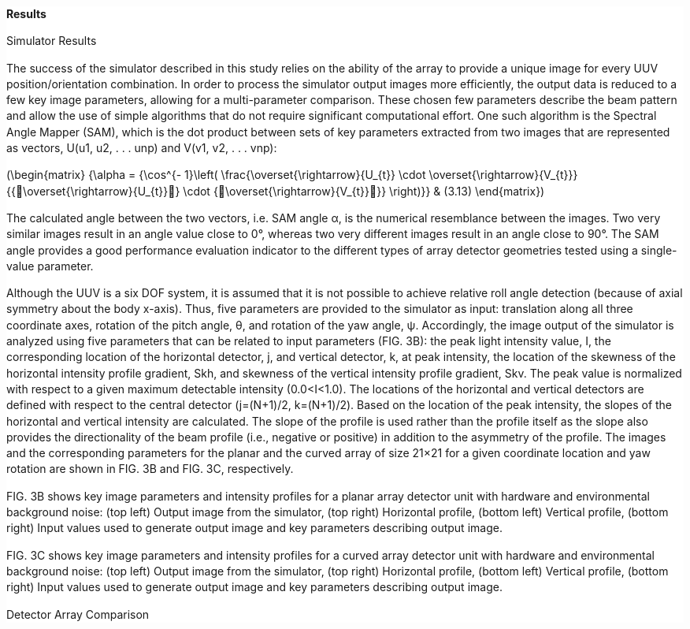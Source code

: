 **Results**

Simulator Results

The success of the simulator described in this study relies on the ability of the array to provide a unique image for every UUV position/orientation combination. In order to process the simulator output images more efficiently, the output data is reduced to a few key image parameters, allowing for a multi-parameter comparison. These chosen few parameters describe the beam pattern and allow the use of simple algorithms that do not require significant computational effort. One such algorithm is the Spectral Angle Mapper (SAM), which is the dot product between sets of key parameters extracted from two images that are represented as vectors, U(u1, u2, . . . unp) and V(v1, v2, . . . vnp):

\(\begin{matrix}
{\alpha = {\cos^{- 1}\left( \frac{\overset{\rightarrow}{U_{t}} \cdot \overset{\rightarrow}{V_{t}}}{{\overset{\rightarrow}{U_{t}}} \cdot {\overset{\rightarrow}{V_{t}}}} \right)}} & (3.13)
\end{matrix}\)

The calculated angle between the two vectors, i.e. SAM angle α, is the numerical resemblance between the images. Two very similar images result in an angle value close to 0°, whereas two very different images result in an angle close to 90°. The SAM angle provides a good performance evaluation indicator to the different types of array detector geometries tested using a single-value parameter.

Although the UUV is a six DOF system, it is assumed that it is not possible to achieve relative roll angle detection (because of axial symmetry about the body x-axis). Thus, five parameters are provided to the simulator as input: translation along all three coordinate axes, rotation of the pitch angle, θ, and rotation of the yaw angle, ψ. Accordingly, the image output of the simulator is analyzed using five parameters that can be related to input parameters (FIG. 3B): the peak light intensity value, I, the corresponding location of the horizontal detector, j, and vertical detector, k, at peak intensity, the location of the skewness of the horizontal intensity profile gradient, Skh, and skewness of the vertical intensity profile gradient, Skv. The peak value is normalized with respect to a given maximum detectable intensity (0.0<I<1.0). The locations of the horizontal and vertical detectors are defined with respect to the central detector (j=(N+1)/2, k=(N+1)/2). Based on the location of the peak intensity, the slopes of the horizontal and vertical intensity are calculated. The slope of the profile is used rather than the profile itself as the slope also provides the directionality of the beam profile (i.e., negative or positive) in addition to the asymmetry of the profile. The images and the corresponding parameters for the planar and the curved array of size 21×21 for a given coordinate location and yaw rotation are shown in FIG. 3B and FIG. 3C, respectively.

FIG. 3B shows key image parameters and intensity profiles for a planar array detector unit with hardware and environmental background noise: (top left) Output image from the simulator, (top right) Horizontal profile, (bottom left) Vertical profile, (bottom right) Input values used to generate output image and key parameters describing output image.

FIG. 3C shows key image parameters and intensity profiles for a curved array detector unit with hardware and environmental background noise: (top left) Output image from the simulator, (top right) Horizontal profile, (bottom left) Vertical profile, (bottom right) Input values used to generate output image and key parameters describing output image.

Detector Array Comparison
